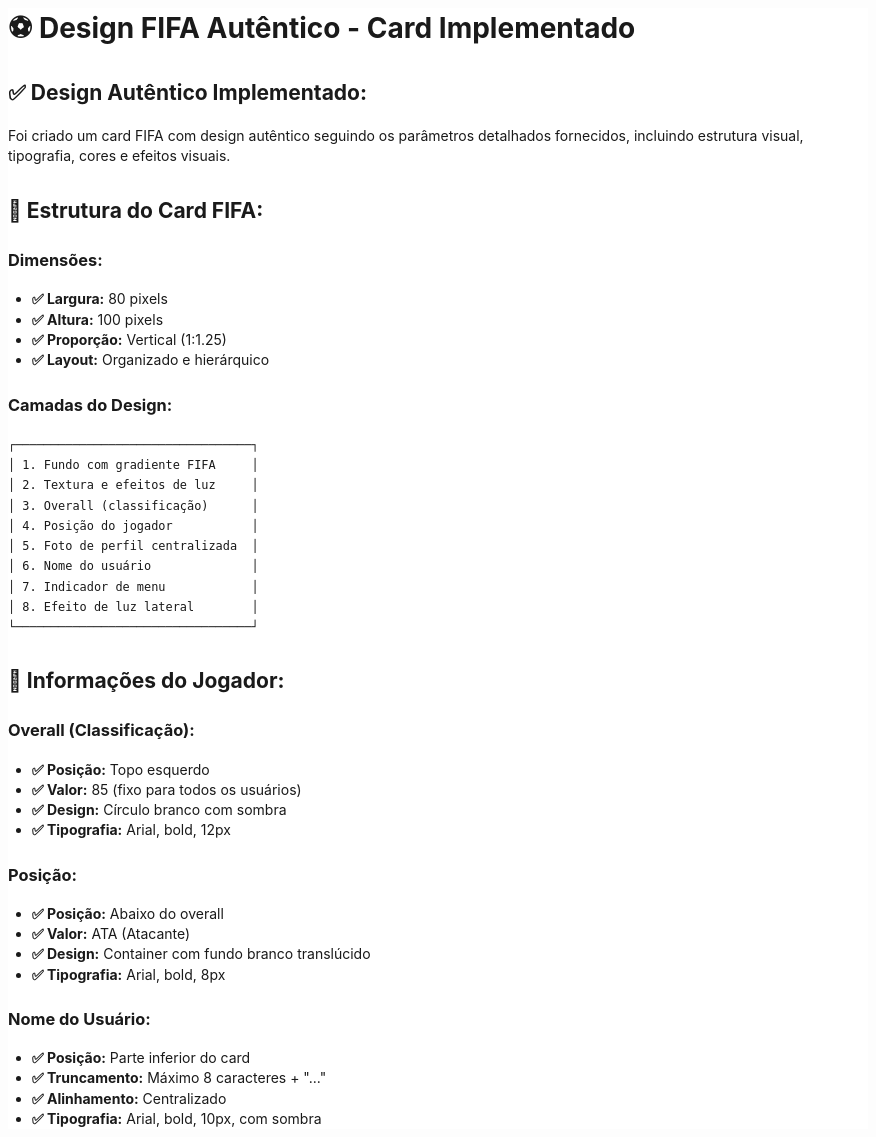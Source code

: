 # ⚽ Design FIFA Autêntico - Card Implementado

## ✅ **Design Autêntico Implementado:**

Foi criado um card FIFA com design autêntico seguindo os parâmetros detalhados fornecidos, incluindo estrutura visual, tipografia, cores e efeitos visuais.

## 🎨 **Estrutura do Card FIFA:**

### **Dimensões:**
- **✅ Largura:** 80 pixels
- **✅ Altura:** 100 pixels
- **✅ Proporção:** Vertical (1:1.25)
- **✅ Layout:** Organizado e hierárquico

### **Camadas do Design:**
```
┌─────────────────────────────────┐
│ 1. Fundo com gradiente FIFA     │
│ 2. Textura e efeitos de luz     │
│ 3. Overall (classificação)      │
│ 4. Posição do jogador           │
│ 5. Foto de perfil centralizada  │
│ 6. Nome do usuário              │
│ 7. Indicador de menu            │
│ 8. Efeito de luz lateral        │
└─────────────────────────────────┘
```

## 🎯 **Informações do Jogador:**

### **Overall (Classificação):**
- **✅ Posição:** Topo esquerdo
- **✅ Valor:** 85 (fixo para todos os usuários)
- **✅ Design:** Círculo branco com sombra
- **✅ Tipografia:** Arial, bold, 12px

### **Posição:**
- **✅ Posição:** Abaixo do overall
- **✅ Valor:** ATA (Atacante)
- **✅ Design:** Container com fundo branco translúcido
- **✅ Tipografia:** Arial, bold, 8px

### **Nome do Usuário:**
- **✅ Posição:** Parte inferior do card
- **✅ Truncamento:** Máximo 8 caracteres + "..."
- **✅ Alinhamento:** Centralizado
- **✅ Tipografia:** Arial, bold, 10px, com sombra
